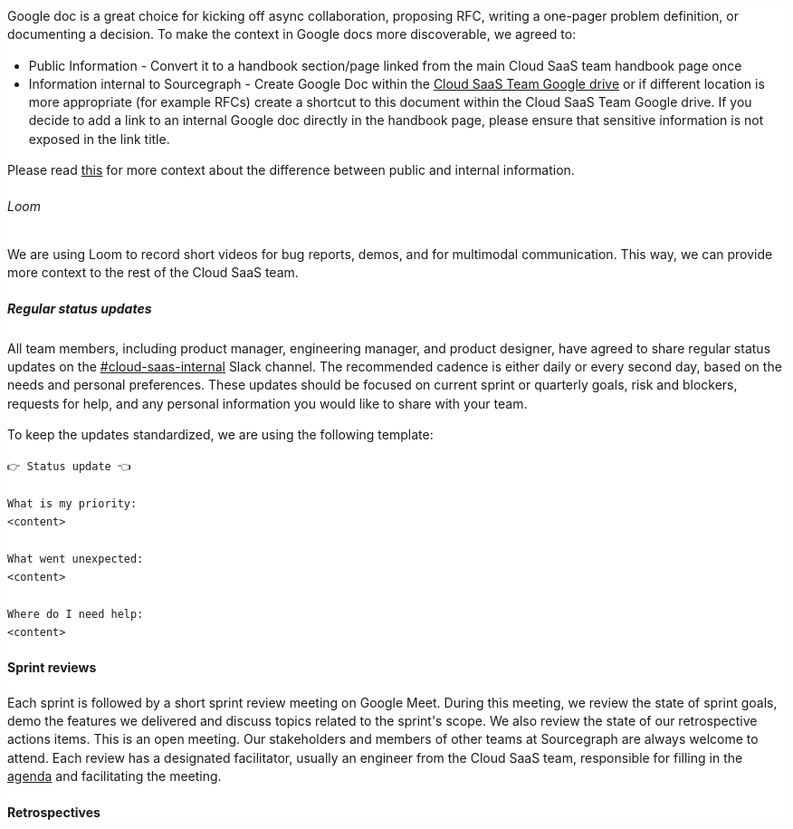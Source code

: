 Google doc is a great choice for kicking off async collaboration, proposing RFC, writing a one-pager problem definition, or documenting a decision. To make the context in Google docs more discoverable, we agreed to:

- Public Information - Convert it to a handbook section/page linked from the main Cloud SaaS team handbook page once
- Information internal to Sourcegraph - Create Google Doc within the [Cloud SaaS Team Google drive](https://drive.google.com/drive/u/0/folders/0ACd8_Z-WGWroUk9PVA?ths=true) or if different location is more appropriate (for example RFCs) create a shortcut to this document within the Cloud SaaS Team Google drive. If you decide to add a link to an internal Google doc directly in the handbook page, please ensure that sensitive information is not exposed in the link title.

Please read [this](../../../../company/values.md#open-and-transparent) for more context about the difference between public and internal information.

###### Loom

We are using Loom to record short videos for bug reports, demos, and for multimodal communication. This way, we can provide more context to the rest of the Cloud SaaS team.

##### Regular status updates

All team members, including product manager, engineering manager, and product designer, have agreed to share regular status updates on the [#cloud-saas-internal](https://sourcegraph.slack.com/archives/C02EQBDB1LY) Slack channel. The recommended cadence is either daily or every second day, based on the needs and personal preferences. These updates should be focused on current sprint or quarterly goals, risk and blockers, requests for help, and any personal information you would like to share with your team.

To keep the updates standardized, we are using the following template:

```txt
👉 Status update 👈

What is my priority:
<content>

What went unexpected:
<content>

Where do I need help:
<content>
```

#### Sprint reviews

Each sprint is followed by a short sprint review meeting on Google Meet. During this meeting, we review the state of sprint goals, demo the features we delivered and discuss topics related to the sprint's scope. We also review the state of our retrospective actions items. This is an open meeting. Our stakeholders and members of other teams at Sourcegraph are always welcome to attend. Each review has a designated facilitator, usually an engineer from the Cloud SaaS team, responsible for filling in the [agenda](https://docs.google.com/document/d/14hxy2WrcOpKwpRKqkJ0bvsDc4vRyTolmgBsoOoj2jko/edit) and facilitating the meeting.

#### Retrospectives
